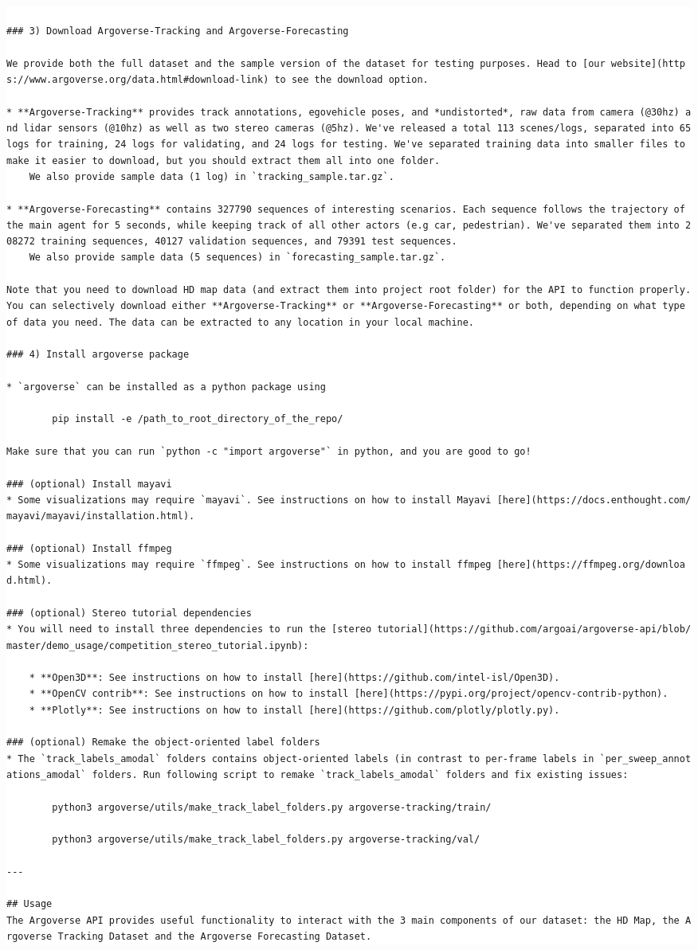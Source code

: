 ```

### 3) Download Argoverse-Tracking and Argoverse-Forecasting

We provide both the full dataset and the sample version of the dataset for testing purposes. Head to [our website](https://www.argoverse.org/data.html#download-link) to see the download option.

* **Argoverse-Tracking** provides track annotations, egovehicle poses, and *undistorted*, raw data from camera (@30hz) and lidar sensors (@10hz) as well as two stereo cameras (@5hz). We've released a total 113 scenes/logs, separated into 65 logs for training, 24 logs for validating, and 24 logs for testing. We've separated training data into smaller files to make it easier to download, but you should extract them all into one folder.
    We also provide sample data (1 log) in `tracking_sample.tar.gz`.

* **Argoverse-Forecasting** contains 327790 sequences of interesting scenarios. Each sequence follows the trajectory of the main agent for 5 seconds, while keeping track of all other actors (e.g car, pedestrian). We've separated them into 208272 training sequences, 40127 validation sequences, and 79391 test sequences.
    We also provide sample data (5 sequences) in `forecasting_sample.tar.gz`.

Note that you need to download HD map data (and extract them into project root folder) for the API to function properly. You can selectively download either **Argoverse-Tracking** or **Argoverse-Forecasting** or both, depending on what type of data you need. The data can be extracted to any location in your local machine.

### 4) Install argoverse package

* `argoverse` can be installed as a python package using

        pip install -e /path_to_root_directory_of_the_repo/

Make sure that you can run `python -c "import argoverse"` in python, and you are good to go!

### (optional) Install mayavi
* Some visualizations may require `mayavi`. See instructions on how to install Mayavi [here](https://docs.enthought.com/mayavi/mayavi/installation.html).

### (optional) Install ffmpeg
* Some visualizations may require `ffmpeg`. See instructions on how to install ffmpeg [here](https://ffmpeg.org/download.html).

### (optional) Stereo tutorial dependencies
* You will need to install three dependencies to run the [stereo tutorial](https://github.com/argoai/argoverse-api/blob/master/demo_usage/competition_stereo_tutorial.ipynb):

    * **Open3D**: See instructions on how to install [here](https://github.com/intel-isl/Open3D).
    * **OpenCV contrib**: See instructions on how to install [here](https://pypi.org/project/opencv-contrib-python).
    * **Plotly**: See instructions on how to install [here](https://github.com/plotly/plotly.py).

### (optional) Remake the object-oriented label folders
* The `track_labels_amodal` folders contains object-oriented labels (in contrast to per-frame labels in `per_sweep_annotations_amodal` folders. Run following script to remake `track_labels_amodal` folders and fix existing issues:

        python3 argoverse/utils/make_track_label_folders.py argoverse-tracking/train/

        python3 argoverse/utils/make_track_label_folders.py argoverse-tracking/val/

---

## Usage
The Argoverse API provides useful functionality to interact with the 3 main components of our dataset: the HD Map, the Argoverse Tracking Dataset and the Argoverse Forecasting Dataset.
```